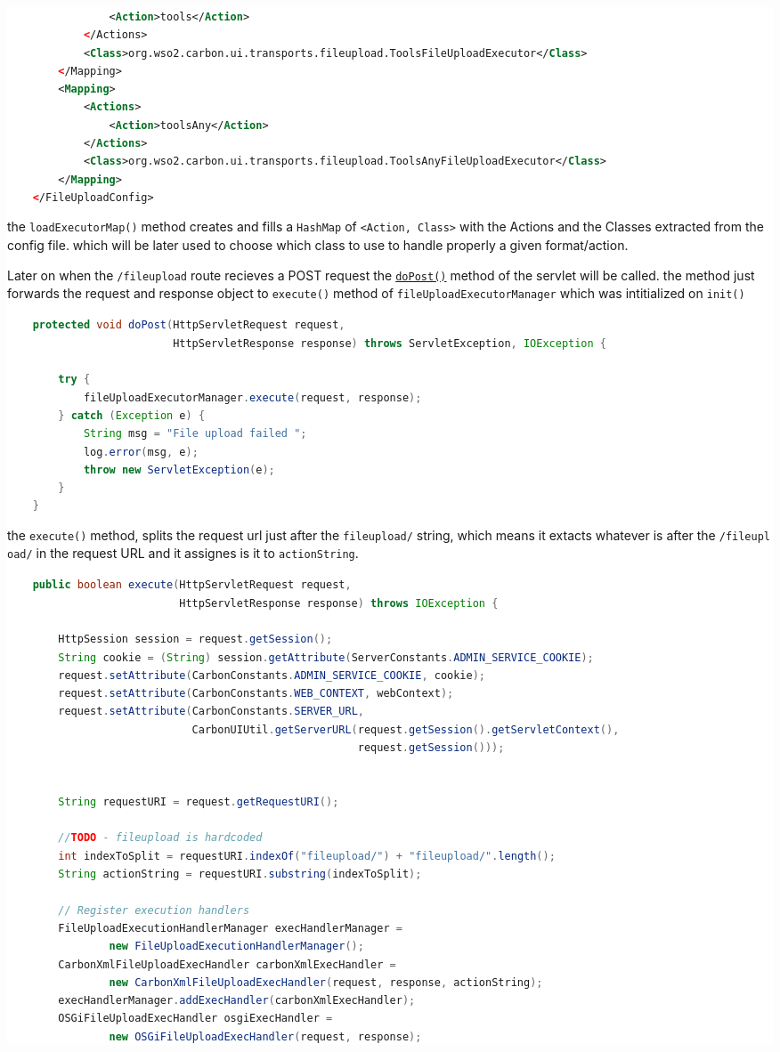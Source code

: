 ```xml
                <Action>tools</Action>
            </Actions>
            <Class>org.wso2.carbon.ui.transports.fileupload.ToolsFileUploadExecutor</Class>
        </Mapping>
        <Mapping>
            <Actions>
                <Action>toolsAny</Action>
            </Actions>
            <Class>org.wso2.carbon.ui.transports.fileupload.ToolsAnyFileUploadExecutor</Class>
        </Mapping>
    </FileUploadConfig>
```
the `loadExecutorMap()` method creates and fills a `HashMap` of `<Action, Class>` with the Actions and the Classes extracted from the config file. which will be later used to choose which class to use to handle properly a given format/action.

Later on when the `/fileupload` route recieves a POST request the [`doPost()`](https://github.com/wso2/carbon-kernel/blob/d47232dfb2b26c0ef18a74e2ef4aa503caa59697/core/org.wso2.carbon.ui/src/main/java/org/wso2/carbon/ui/transports/FileUploadServlet.java#L53) method of the servlet will be called. the method just forwards the request and response object to `execute()` method of `fileUploadExecutorManager` which was intitialized on `init()`
```java
    protected void doPost(HttpServletRequest request,
                          HttpServletResponse response) throws ServletException, IOException {

        try {
            fileUploadExecutorManager.execute(request, response);
        } catch (Exception e) {
            String msg = "File upload failed ";
            log.error(msg, e);
            throw new ServletException(e);
        }
    }
```
the `execute()` method, splits the request url just after the `fileupload/` string, which means it extacts whatever is after the `/fileupload/` in the request URL and it assignes is it to `actionString`.
```java
    public boolean execute(HttpServletRequest request,
                           HttpServletResponse response) throws IOException {

        HttpSession session = request.getSession();
        String cookie = (String) session.getAttribute(ServerConstants.ADMIN_SERVICE_COOKIE);
        request.setAttribute(CarbonConstants.ADMIN_SERVICE_COOKIE, cookie);
        request.setAttribute(CarbonConstants.WEB_CONTEXT, webContext);
        request.setAttribute(CarbonConstants.SERVER_URL,
                             CarbonUIUtil.getServerURL(request.getSession().getServletContext(),
                                                       request.getSession()));


        String requestURI = request.getRequestURI();

        //TODO - fileupload is hardcoded
        int indexToSplit = requestURI.indexOf("fileupload/") + "fileupload/".length();
        String actionString = requestURI.substring(indexToSplit);

        // Register execution handlers
        FileUploadExecutionHandlerManager execHandlerManager =
                new FileUploadExecutionHandlerManager();
        CarbonXmlFileUploadExecHandler carbonXmlExecHandler =
                new CarbonXmlFileUploadExecHandler(request, response, actionString);
        execHandlerManager.addExecHandler(carbonXmlExecHandler);
        OSGiFileUploadExecHandler osgiExecHandler =
                new OSGiFileUploadExecHandler(request, response);
```